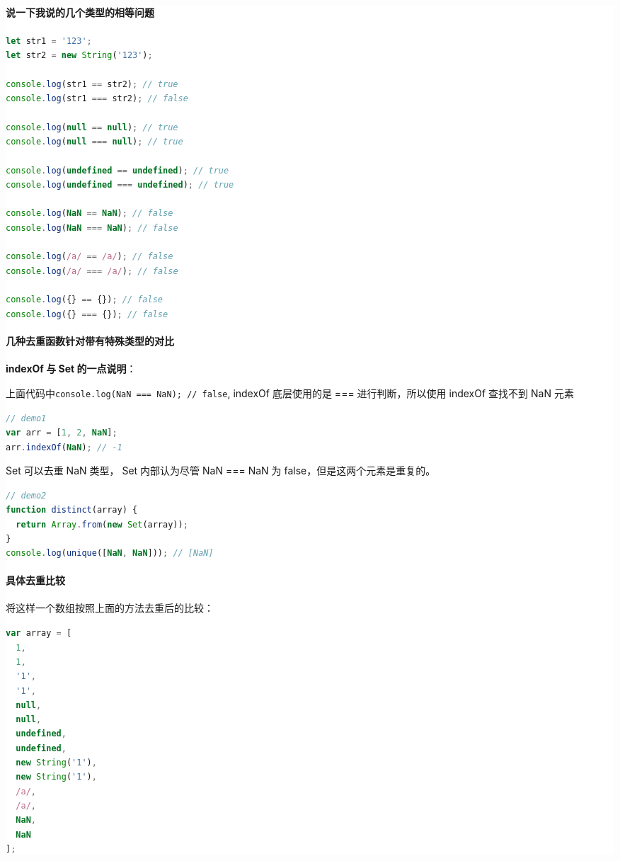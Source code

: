 #### 说一下我说的几个类型的相等问题

```javascript
let str1 = '123';
let str2 = new String('123');

console.log(str1 == str2); // true
console.log(str1 === str2); // false

console.log(null == null); // true
console.log(null === null); // true

console.log(undefined == undefined); // true
console.log(undefined === undefined); // true

console.log(NaN == NaN); // false
console.log(NaN === NaN); // false

console.log(/a/ == /a/); // false
console.log(/a/ === /a/); // false

console.log({} == {}); // false
console.log({} === {}); // false
```

#### 几种去重函数针对带有特殊类型的对比

**indexOf 与 Set 的一点说明**：

上面代码中`console.log(NaN === NaN); // false`, indexOf 底层使用的是 === 进行判断，所以使用 indexOf 查找不到 NaN 元素

```javascript
// demo1
var arr = [1, 2, NaN];
arr.indexOf(NaN); // -1
```

Set 可以去重 NaN 类型， Set 内部认为尽管 NaN === NaN 为 false，但是这两个元素是重复的。

```javascript
// demo2
function distinct(array) {
  return Array.from(new Set(array));
}
console.log(unique([NaN, NaN])); // [NaN]
```

#### 具体去重比较

将这样一个数组按照上面的方法去重后的比较：

```javascript
var array = [
  1,
  1,
  '1',
  '1',
  null,
  null,
  undefined,
  undefined,
  new String('1'),
  new String('1'),
  /a/,
  /a/,
  NaN,
  NaN
];
```